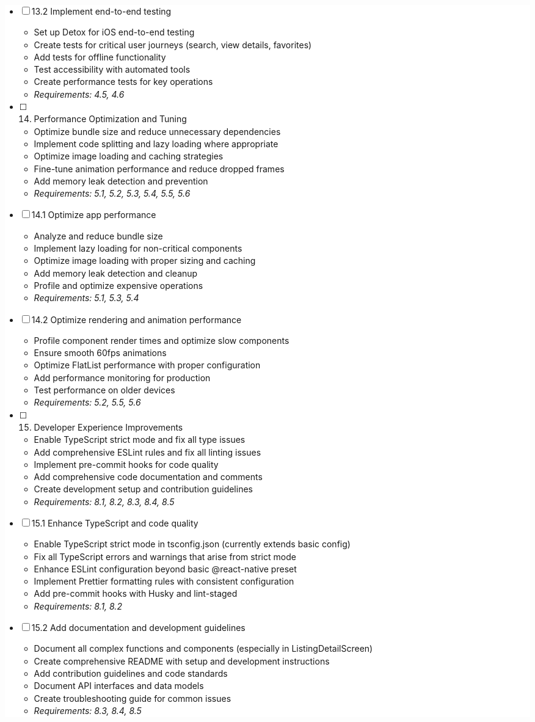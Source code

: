 - [ ] 13.2 Implement end-to-end testing
  - Set up Detox for iOS end-to-end testing
  - Create tests for critical user journeys (search, view details, favorites)
  - Add tests for offline functionality
  - Test accessibility with automated tools
  - Create performance tests for key operations
  - _Requirements: 4.5, 4.6_

- [ ] 14. Performance Optimization and Tuning
  - Optimize bundle size and reduce unnecessary dependencies
  - Implement code splitting and lazy loading where appropriate
  - Optimize image loading and caching strategies
  - Fine-tune animation performance and reduce dropped frames
  - Add memory leak detection and prevention
  - _Requirements: 5.1, 5.2, 5.3, 5.4, 5.5, 5.6_

- [ ] 14.1 Optimize app performance
  - Analyze and reduce bundle size
  - Implement lazy loading for non-critical components
  - Optimize image loading with proper sizing and caching
  - Add memory leak detection and cleanup
  - Profile and optimize expensive operations
  - _Requirements: 5.1, 5.3, 5.4_

- [ ] 14.2 Optimize rendering and animation performance
  - Profile component render times and optimize slow components
  - Ensure smooth 60fps animations
  - Optimize FlatList performance with proper configuration
  - Add performance monitoring for production
  - Test performance on older devices
  - _Requirements: 5.2, 5.5, 5.6_

- [ ] 15. Developer Experience Improvements
  - Enable TypeScript strict mode and fix all type issues
  - Add comprehensive ESLint rules and fix all linting issues
  - Implement pre-commit hooks for code quality
  - Add comprehensive code documentation and comments
  - Create development setup and contribution guidelines
  - _Requirements: 8.1, 8.2, 8.3, 8.4, 8.5_

- [ ] 15.1 Enhance TypeScript and code quality
  - Enable TypeScript strict mode in tsconfig.json (currently extends basic config)
  - Fix all TypeScript errors and warnings that arise from strict mode
  - Enhance ESLint configuration beyond basic @react-native preset
  - Implement Prettier formatting rules with consistent configuration
  - Add pre-commit hooks with Husky and lint-staged
  - _Requirements: 8.1, 8.2_

- [ ] 15.2 Add documentation and development guidelines
  - Document all complex functions and components (especially in ListingDetailScreen)
  - Create comprehensive README with setup and development instructions
  - Add contribution guidelines and code standards
  - Document API interfaces and data models
  - Create troubleshooting guide for common issues
  - _Requirements: 8.3, 8.4, 8.5_
